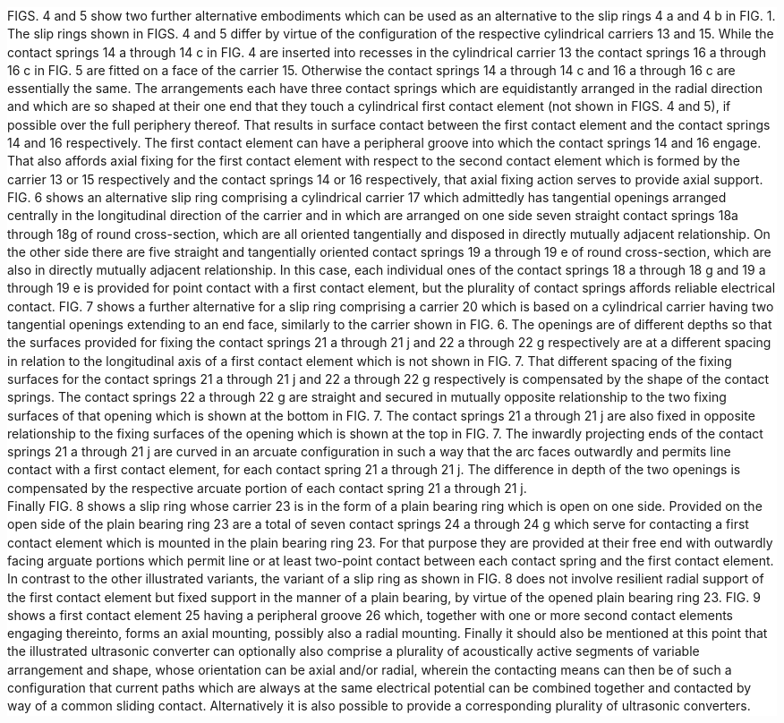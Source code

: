 FIGS. 4 and 5 show two further alternative embodiments which can be used as an alternative to the slip rings 4 a and 4 b in FIG. 1. The slip rings shown in FIGS. 4 and 5 differ by virtue of the configuration of the respective cylindrical carriers 13 and 15. While the contact springs 14 a through 14 c in FIG. 4 are inserted into recesses in the cylindrical carrier 13 the contact springs 16 a through 16 c in FIG. 5 are fitted on a face of the carrier 15. Otherwise the contact springs 14 a through 14 c and 16 a through 16 c are essentially the same. The arrangements each have three contact springs which are equidistantly arranged in the radial direction and which are so shaped at their one end that they touch a cylindrical first contact element (not shown in FIGS. 4 and 5), if possible over the full periphery thereof. That results in surface contact between the first contact element and the contact springs 14 and 16 respectively. The first contact element can have a peripheral groove into which the contact springs 14 and 16 engage. That also affords axial fixing for the first contact element with respect to the second contact element which is formed by the carrier 13 or 15 respectively and the contact springs 14 or 16 respectively, that axial fixing action serves to provide axial support.
FIG. 6 shows an alternative slip ring comprising a cylindrical carrier 17 which admittedly has tangential openings arranged centrally in the longitudinal direction of the carrier and in which are arranged on one side seven straight contact springs 18a through 18g of round cross-section, which are all oriented tangentially and disposed in directly mutually adjacent relationship. On the other side there are five straight and tangentially oriented contact springs 19 a through 19 e of round cross-section, which are also in directly mutually adjacent relationship. In this case, each individual ones of the contact springs 18 a through 18 g and 19 a through 19 e is provided for point contact with a first contact element, but the plurality of contact springs affords reliable electrical contact.
FIG. 7 shows a further alternative for a slip ring comprising a carrier 20 which is based on a cylindrical carrier having two tangential openings extending to an end face, similarly to the carrier shown in FIG. 6. The openings are of different depths so that the surfaces provided for fixing the contact springs 21 a through 21 j and 22 a through 22 g respectively are at a different spacing in relation to the longitudinal axis of a first contact element which is not shown in FIG. 7. That different spacing of the fixing surfaces for the contact springs 21 a through 21 j and 22 a through 22 g respectively is compensated by the shape of the contact springs. The contact springs 22 a through 22 g are straight and secured in mutually opposite relationship to the two fixing surfaces of that opening which is shown at the bottom in FIG. 7. The contact springs 21 a through 21 j are also fixed in opposite relationship to the fixing surfaces of the opening which is shown at the top in FIG. 7. The inwardly projecting ends of the contact springs 21 a through 21 j are curved in an arcuate configuration in such a way that the arc faces outwardly and permits line contact with a first contact element, for each contact spring 21 a through 21 j. The difference in depth of the two openings is compensated by the respective arcuate portion of each contact spring 21 a through 21 j.  
Finally FIG. 8 shows a slip ring whose carrier 23 is in the form of a plain bearing ring which is open on one side. Provided on the open side of the plain bearing ring 23 are a total of seven contact springs 24 a through 24 g which serve for contacting a first contact element which is mounted in the plain bearing ring 23. For that purpose they are provided at their free end with outwardly facing arguate portions which permit line or at least two-point contact between each contact spring and the first contact element. In contrast to the other illustrated variants, the variant of a slip ring as shown in FIG. 8 does not involve resilient radial support of the first contact element but fixed support in the manner of a plain bearing, by virtue of the opened plain bearing ring 23.
FIG. 9 shows a first contact element 25 having a peripheral groove 26 which, together with one or more second contact elements engaging thereinto, forms an axial mounting, possibly also a radial mounting.
Finally it should also be mentioned at this point that the illustrated ultrasonic converter can optionally also comprise a plurality of acoustically active segments of variable arrangement and shape, whose orientation can be axial and/or radial, wherein the contacting means can then be of such a configuration that current paths which are always at the same electrical potential can be combined together and contacted by way of a common sliding contact. Alternatively it is also possible to provide a corresponding plurality of ultrasonic converters.
